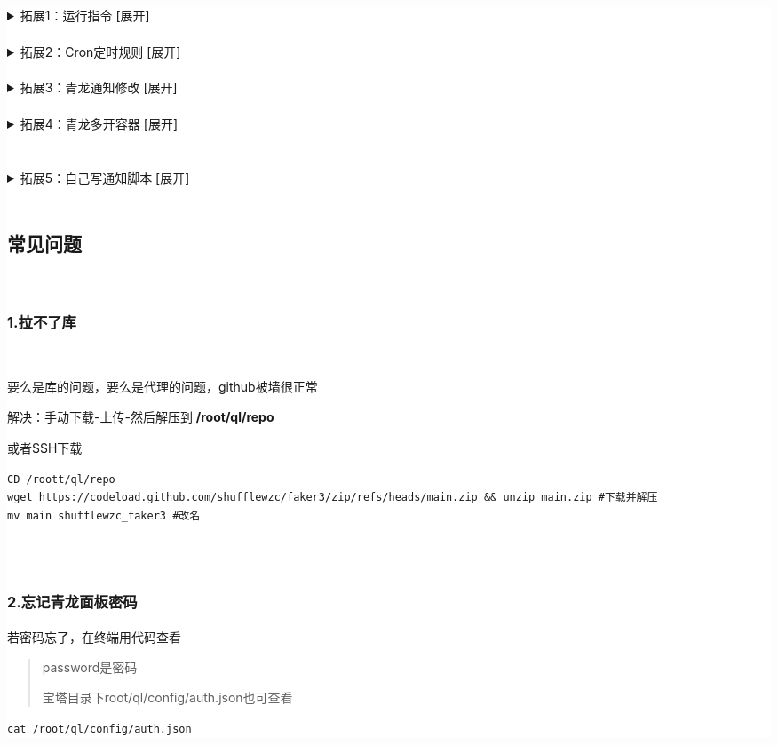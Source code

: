<details><summary>拓展1：运行指令 [展开]</summary></details>

</br>




<details><summary>拓展2：Cron定时规则 [展开]</summary></details>

</br>






<details><summary>拓展3：青龙通知修改 [展开]</summary></details>

</br>





<details><summary>拓展4：青龙多开容器 [展开]</summary></details>

</br>
</br>





<details><summary>拓展5：自己写通知脚本 [展开]</summary></details>

</br>





## 常见问题

</br>

### 1.拉不了库

</br>

要么是库的问题，要么是代理的问题，github被墙很正常

解决：手动下载-上传-然后解压到 **/root/ql/repo**

或者SSH下载

```
CD /roott/ql/repo
wget https://codeload.github.com/shufflewzc/faker3/zip/refs/heads/main.zip && unzip main.zip #下载并解压
mv main shufflewzc_faker3 #改名
```

</br>
</br>

### 2.忘记青龙面板密码


若密码忘了，在终端用代码查看

> password是密码
>
> 宝塔目录下root/ql/config/auth.json也可查看

```
cat /root/ql/config/auth.json
```






